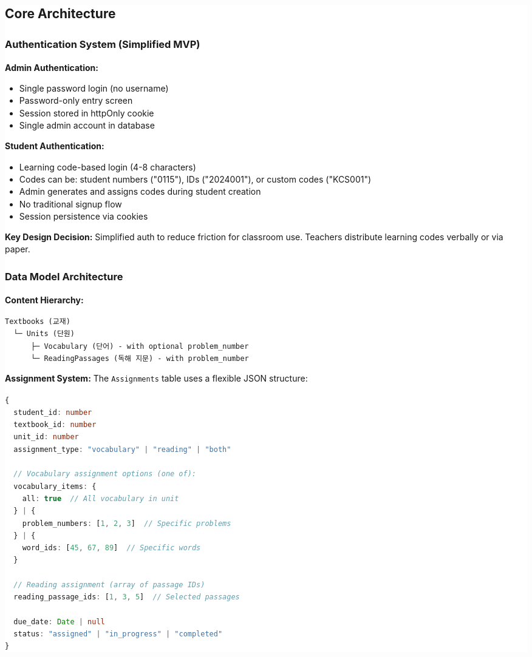 ## Core Architecture

### Authentication System (Simplified MVP)

**Admin Authentication:**
- Single password login (no username)
- Password-only entry screen
- Session stored in httpOnly cookie
- Single admin account in database

**Student Authentication:**
- Learning code-based login (4-8 characters)
- Codes can be: student numbers ("0115"), IDs ("2024001"), or custom codes ("KCS001")
- Admin generates and assigns codes during student creation
- No traditional signup flow
- Session persistence via cookies

**Key Design Decision:** Simplified auth to reduce friction for classroom use. Teachers distribute learning codes verbally or via paper.

### Data Model Architecture

**Content Hierarchy:**
```
Textbooks (교재)
  └─ Units (단원)
      ├─ Vocabulary (단어) - with optional problem_number
      └─ ReadingPassages (독해 지문) - with problem_number
```

**Assignment System:**
The `Assignments` table uses a flexible JSON structure:
```typescript
{
  student_id: number
  textbook_id: number
  unit_id: number
  assignment_type: "vocabulary" | "reading" | "both"

  // Vocabulary assignment options (one of):
  vocabulary_items: {
    all: true  // All vocabulary in unit
  } | {
    problem_numbers: [1, 2, 3]  // Specific problems
  } | {
    word_ids: [45, 67, 89]  // Specific words
  }

  // Reading assignment (array of passage IDs)
  reading_passage_ids: [1, 3, 5]  // Selected passages

  due_date: Date | null
  status: "assigned" | "in_progress" | "completed"
}
```
